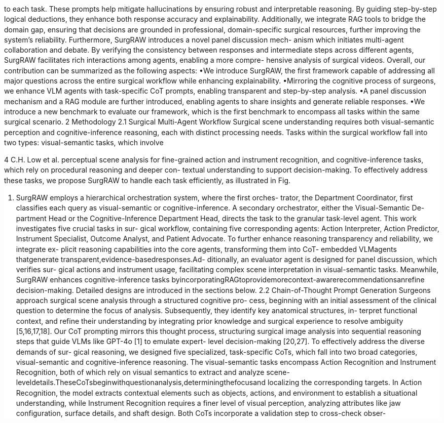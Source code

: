 to each task. These prompts help mitigate hallucinations by ensuring robust
and interpretable reasoning. By guiding step-by-step logical deductions, they
enhance both response accuracy and explainability. Additionally, we integrate
RAG tools to bridge the domain gap, ensuring that decisions are grounded in
professional, domain-specific surgical resources, further improving the system’s
reliability. Furthermore, SurgRAW introduces a novel panel discussion mech-
anism which initiates multi-agent collaboration and debate. By verifying the
consistency between responses and intermediate steps across different agents,
SurgRAW facilitates rich interactions among agents, enabling a more compre-
hensive analysis of surgical videos. Overall, our contribution can be summarized
as the following aspects:
•We introduce SurgRAW, the first framework capable of addressing all major
questions across the entire surgical workflow while enhancing explainability.
•Mirroring the cognitive process of surgeons, we enhance VLM agents with
task-specific CoT prompts, enabling transparent and step-by-step analysis.
•A panel discussion mechanism and a RAG module are further introduced,
enabling agents to share insights and generate reliable responses.
•We introduce a new benchmark to evaluate our framework, which is the first
benchmark to encompass all tasks within the same surgical scenario.
2 Methodology
2.1 Surgical Multi-Agent Workflow
Surgical scene understanding requires both visual-semantic perception and
cognitive-inference reasoning, each with distinct processing needs. Tasks within
the surgical workflow fall into two types: visual-semantic tasks, which involve

4 C.H. Low et al.
perceptual scene analysis for fine-grained action and instrument recognition, and
cognitive-inference tasks, which rely on procedural reasoning and deeper con-
textual understanding to support decision-making. To effectively address these
tasks, we propose SurgRAW to handle each task efficiently, as illustrated in Fig.
1. SurgRAW employs a hierarchical orchestration system, where the first orches-
trator, the Department Coordinator, first classifies each query as visual-semantic
or cognitive-inference. A secondary orchestrator, either the Visual-Semantic De-
partment Head or the Cognitive-Inference Department Head, directs the task
to the granular task-level agent. This work investigates five crucial tasks in sur-
gical workflow, containing five corresponding agents: Action Interpreter, Action
Predictor, Instrument Specialist, Outcome Analyst, and Patient Advocate.
To further enhance reasoning transparency and reliability, we integrate ex-
plicit reasoning capabilities into the core agents, transforming them into CoT-
embedded VLMagents thatgenerate transparent,evidence-basedresponses.Ad-
ditionally, an evaluator agent is designed for panel discussion, which verifies sur-
gical actions and instrument usage, facilitating complex scene interpretation in
visual-semantic tasks. Meanwhile, SurgRAW enhances cognitive-inference tasks
byincorporatingRAGtoprovidemorecontext-awarerecommendationsanrefine
decision-making. Detailed designs are introduced in the sections below.
2.2 Chain-of-Thought Prompt Generation
Surgeons approach surgical scene analysis through a structured cognitive pro-
cess, beginning with an initial assessment of the clinical question to determine
the focus of analysis. Subsequently, they identify key anatomical structures, in-
terpret functional context, and refine their understanding by integrating prior
knowledge and surgical experience to resolve ambiguity [5,16,17,18]. Our CoT
prompting mirrors this thought process, structuring surgical image analysis into
sequential reasoning steps that guide VLMs like GPT-4o [1] to emulate expert-
level decision-making [20,27]. To effectively address the diverse demands of sur-
gical reasoning, we designed five specialized, task-specific CoTs, which fall into
two broad categories, visual-semantic and cognitive-inference reasoning.
The visual-semantic tasks encompass Action Recognition and Instrument
Recognition, both of which rely on visual semantics to extract and analyze scene-
leveldetails.TheseCoTsbeginwithquestionanalysis,determiningthefocusand
localizing the corresponding targets. In Action Recognition, the model extracts
contextual elements such as objects, actions, and environment to establish a
situational understanding, while Instrument Recognition requires a finer level
of visual perception, analyzing attributes like jaw configuration, surface details,
and shaft design. Both CoTs incorporate a validation step to cross-check obser-